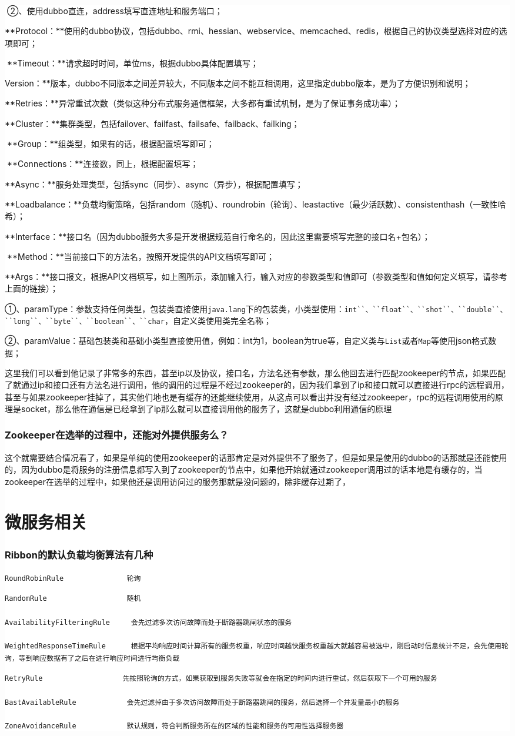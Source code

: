 ​					   ②、使用dubbo直连，address填写直连地址和服务端口；

​	**Protocol：**使用的dubbo协议，包括dubbo、rmi、hessian、webservice、memcached、redis，根据自己的协议类型选择对应的选项即可； 

​	**Timeout：**请求超时时间，单位ms，根据dubbo具体配置填写； 

​	Version：**版本，dubbo不同版本之间差异较大，不同版本之间不能互相调用，这里指定dubbo版本，是为了方便识别和说明； 

​	**Retries：**异常重试次数（类似这种分布式服务通信框架，大多都有重试机制，是为了保证事务成功率）； 

​	**Cluster：**集群类型，包括failover、failfast、failsafe、failback、failking； 

​	**Group：**组类型，如果有的话，根据配置填写即可； 

​	**Connections：**连接数，同上，根据配置填写； 

​	**Async：**服务处理类型，包括sync（同步）、async（异步），根据配置填写； 

​	**Loadbalance：**负载均衡策略，包括random（随机）、roundrobin（轮询）、leastactive（最少活跃数）、consistenthash（一致性哈希）； 

​	**Interface：**接口名（因为dubbo服务大多是开发根据规范自行命名的，因此这里需要填写完整的接口名+包名）； 

​	**Method：**当前接口下的方法名，按照开发提供的API文档填写即可； 

​	**Args：**接口报文，根据API文档填写，如上图所示，添加输入行，输入对应的参数类型和值即可（参数类型和值如何定义填写，请参考上面的链接）； 

​	①、paramType：参数支持任何类型，包装类直接使用`java.lang`下的包装类，小类型使用：`int``、``float``、``shot``、``double``、``long``、``byte``、``boolean``、``char`，自定义类使用类完全名称； 

​	②、paramValue：基础包装类和基础小类型直接使用值，例如：int为1，boolean为true等，自定义类与`List`或者`Map`等使用json格式数据； 

​	这里我们可以看到他记录了非常多的东西，甚至ip以及协议，接口名，方法名还有参数，那么他回去进行匹配zookeeper的节点，如果匹配了就通过ip和接口还有方法名进行调用，他的调用的过程是不经过zookeeper的，因为我们拿到了ip和接口就可以直接进行rpc的远程调用，甚至与如果zookeeper挂掉了，其实他们地也是有缓存的还能继续使用，从这点可以看出并没有经过zookeeper，rpc的远程调用使用的原理是socket，那么他在通信是已经拿到了ip那么就可以直接调用他的服务了，这就是dubbo利用通信的原理

### Zookeeper在选举的过程中，还能对外提供服务么？

​		这个就需要结合情况看了，如果是单纯的使用zookeeper的话那肯定是对外提供不了服务了，但是如果是使用的dubbo的话那就是还能使用的，因为dubbo是将服务的注册信息都写入到了zookeeper的节点中，如果他开始就通过zookeeper调用过的话本地是有缓存的，当zookeeper在选举的过程中，如果他还是调用访问过的服务那就是没问题的，除非缓存过期了，

# 微服务相关

### Ribbon的默认负载均衡算法有几种

```
RoundRobinRule			     轮询
```

```
RandomRule			         随机

AvailabilityFilteringRule	  会先过滤多次访问故障而处于断路器跳闸状态的服务

WeightedResponseTimeRule 	  根据平均响应时间计算所有的服务权重，响应时间越快服务权重越大就越容易被选中，刚启动时信息统计不足，会先使用轮询，等到响应数据有了之后在进行响应时间进行均衡负载
```

```
RetryRule 					先按照轮询的方式，如果获取到服务失败等就会在指定的时间内进行重试，然后获取下一个可用的服务

BastAvailableRule			 会先过滤掉由于多次访问故障而处于断路器跳闸的服务，然后选择一个并发量最小的服务

ZoneAvoidanceRule		     默认规则，符合判断服务所在的区域的性能和服务的可用性选择服务器
```
